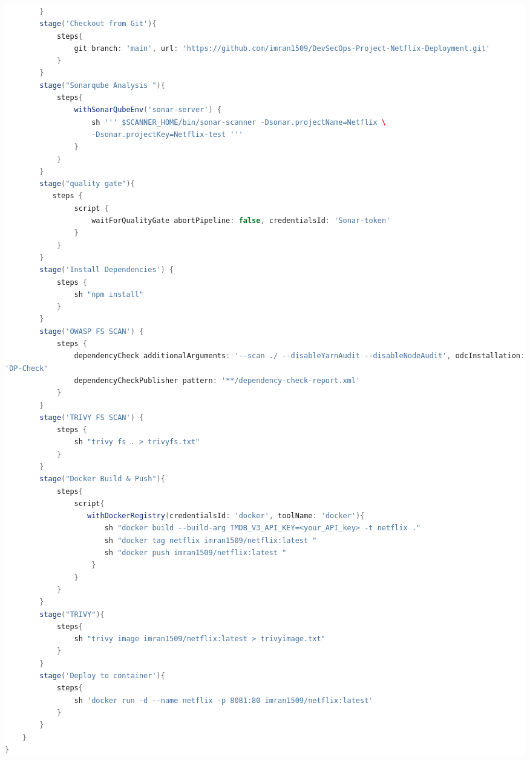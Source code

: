 ```groovy
        }
        stage('Checkout from Git'){
            steps{
                git branch: 'main', url: 'https://github.com/imran1509/DevSecOps-Project-Netflix-Deployment.git'
            }
        }
        stage("Sonarqube Analysis "){
            steps{
                withSonarQubeEnv('sonar-server') {
                    sh ''' $SCANNER_HOME/bin/sonar-scanner -Dsonar.projectName=Netflix \
                    -Dsonar.projectKey=Netflix-test '''
                }
            }
        }
        stage("quality gate"){
           steps {
                script {
                    waitForQualityGate abortPipeline: false, credentialsId: 'Sonar-token' 
                }
            } 
        }
        stage('Install Dependencies') {
            steps {
                sh "npm install"
            }
        }
        stage('OWASP FS SCAN') {
            steps {
                dependencyCheck additionalArguments: '--scan ./ --disableYarnAudit --disableNodeAudit', odcInstallation: 'DP-Check'
                dependencyCheckPublisher pattern: '**/dependency-check-report.xml'
            }
        }
        stage('TRIVY FS SCAN') {
            steps {
                sh "trivy fs . > trivyfs.txt"
            }
        }
        stage("Docker Build & Push"){
            steps{
                script{
                   withDockerRegistry(credentialsId: 'docker', toolName: 'docker'){   
                       sh "docker build --build-arg TMDB_V3_API_KEY=<your_API_key> -t netflix ."
                       sh "docker tag netflix imran1509/netflix:latest "
                       sh "docker push imran1509/netflix:latest "
                    }
                }
            }
        }
        stage("TRIVY"){
            steps{
                sh "trivy image imran1509/netflix:latest > trivyimage.txt" 
            }
        }
        stage('Deploy to container'){
            steps{
                sh 'docker run -d --name netflix -p 8081:80 imran1509/netflix:latest'
            }
        }
    }
}
```